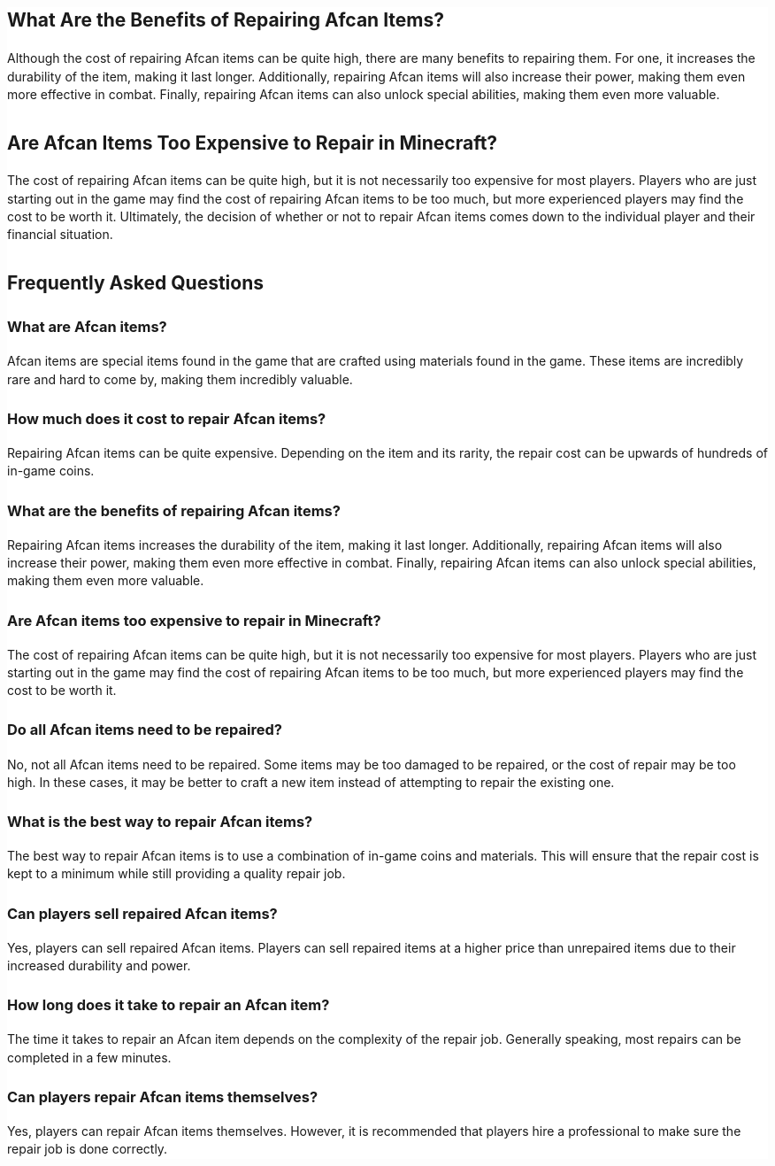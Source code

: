 <h2>What Are the Benefits of Repairing Afcan Items?</h2>

<p>Although the cost of repairing Afcan items can be quite high, there are many benefits to repairing them. For one, it increases the durability of the item, making it last longer. Additionally, repairing Afcan items will also increase their power, making them even more effective in combat. Finally, repairing Afcan items can also unlock special abilities, making them even more valuable.</p>

<h2>Are Afcan Items Too Expensive to Repair in Minecraft?</h2>

<p>The cost of repairing Afcan items can be quite high, but it is not necessarily too expensive for most players. Players who are just starting out in the game may find the cost of repairing Afcan items to be too much, but more experienced players may find the cost to be worth it. Ultimately, the decision of whether or not to repair Afcan items comes down to the individual player and their financial situation.</p>

<h2>Frequently Asked Questions</h2>

<h3>What are Afcan items?</h3>
<p>Afcan items are special items found in the game that are crafted using materials found in the game. These items are incredibly rare and hard to come by, making them incredibly valuable.</p>

<h3>How much does it cost to repair Afcan items?</h3>
<p>Repairing Afcan items can be quite expensive. Depending on the item and its rarity, the repair cost can be upwards of hundreds of in-game coins.</p>

<h3>What are the benefits of repairing Afcan items?</h3>
<p>Repairing Afcan items increases the durability of the item, making it last longer. Additionally, repairing Afcan items will also increase their power, making them even more effective in combat. Finally, repairing Afcan items can also unlock special abilities, making them even more valuable.</p>

<h3>Are Afcan items too expensive to repair in Minecraft?</h3>
<p>The cost of repairing Afcan items can be quite high, but it is not necessarily too expensive for most players. Players who are just starting out in the game may find the cost of repairing Afcan items to be too much, but more experienced players may find the cost to be worth it.</p>

<h3>Do all Afcan items need to be repaired?</h3>
<p>No, not all Afcan items need to be repaired. Some items may be too damaged to be repaired, or the cost of repair may be too high. In these cases, it may be better to craft a new item instead of attempting to repair the existing one.</p>

<h3>What is the best way to repair Afcan items?</h3>
<p>The best way to repair Afcan items is to use a combination of in-game coins and materials. This will ensure that the repair cost is kept to a minimum while still providing a quality repair job.</p>

<h3>Can players sell repaired Afcan items?</h3>
<p>Yes, players can sell repaired Afcan items. Players can sell repaired items at a higher price than unrepaired items due to their increased durability and power.</p>

<h3>How long does it take to repair an Afcan item?</h3>
<p>The time it takes to repair an Afcan item depends on the complexity of the repair job. Generally speaking, most repairs can be completed in a few minutes.</p>

<h3>Can players repair Afcan items themselves?</h3>
<p>Yes, players can repair Afcan items themselves. However, it is recommended that players hire a professional to make sure the repair job is done correctly.</p>
